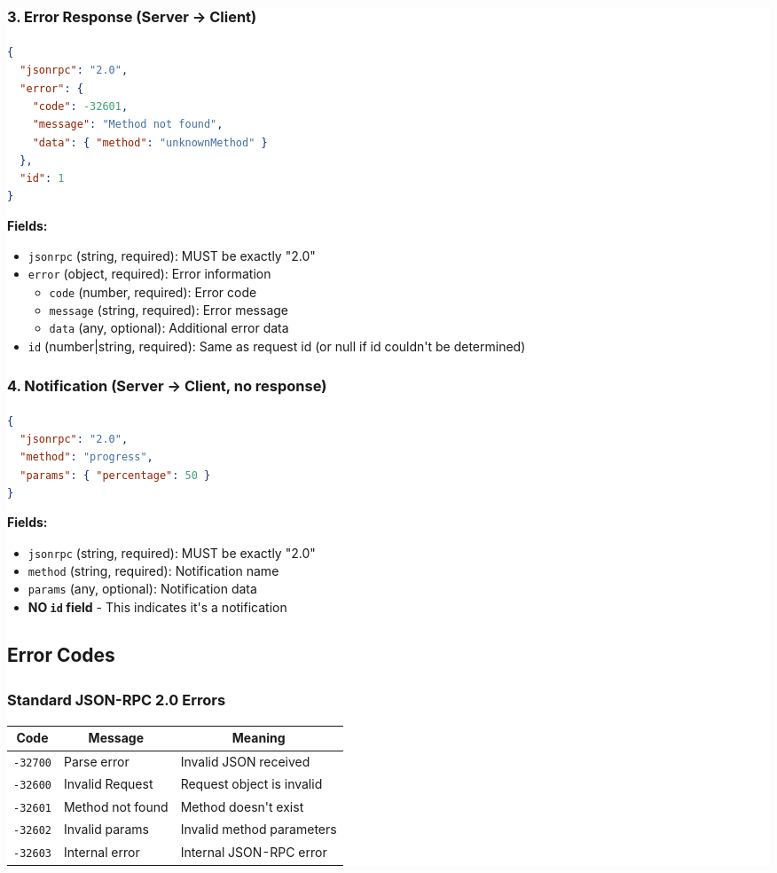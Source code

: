 ### 3. Error Response (Server → Client)

```json
{
  "jsonrpc": "2.0",
  "error": {
    "code": -32601,
    "message": "Method not found",
    "data": { "method": "unknownMethod" }
  },
  "id": 1
}
```

**Fields:**
- `jsonrpc` (string, required): MUST be exactly "2.0"
- `error` (object, required): Error information
  - `code` (number, required): Error code
  - `message` (string, required): Error message
  - `data` (any, optional): Additional error data
- `id` (number|string, required): Same as request id (or null if id couldn't be determined)

### 4. Notification (Server → Client, no response)

```json
{
  "jsonrpc": "2.0",
  "method": "progress",
  "params": { "percentage": 50 }
}
```

**Fields:**
- `jsonrpc` (string, required): MUST be exactly "2.0"
- `method` (string, required): Notification name
- `params` (any, optional): Notification data
- **NO `id` field** - This indicates it's a notification

## Error Codes

### Standard JSON-RPC 2.0 Errors

| Code | Message | Meaning |
|------|---------|---------|
| `-32700` | Parse error | Invalid JSON received |
| `-32600` | Invalid Request | Request object is invalid |
| `-32601` | Method not found | Method doesn't exist |
| `-32602` | Invalid params | Invalid method parameters |
| `-32603` | Internal error | Internal JSON-RPC error |
